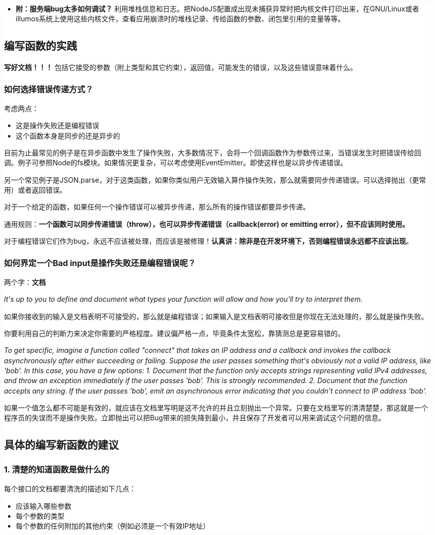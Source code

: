 * **附：服务端bug太多如何调试？**
利用堆栈信息和日志。把NodeJS配置成出现未捕获异常时把内核文件打印出来，在GNU/Linux或者illumos系统上使用这些内核文件，查看应用崩溃时的堆栈记录、传给函数的参数、闭包里引用的变量等等。

## 编写函数的实践

**写好文档！！！**
包括它接受的参数（附上类型和其它约束），返回值，可能发生的错误，以及这些错误意味着什么。

### 如何选择错误传递方式？
考虑两点：

* 这是操作失败还是编程错误
* 这个函数本身是同步的还是异步的

目前为止最常见的例子是在异步函数中发生了操作失败，大多数情况下，会将一个回调函数作为参数传过来，当错误发生时把错误传给回调。例子可参照Node的fs模块。如果情况更复杂，可以考虑使用EventEmitter。即使这样也是以异步传递错误。

另一个常见例子是JSON.parse，对于这类函数，如果你类似用户无效输入算作操作失败，那么就需要同步传递错误。可以选择抛出（更常用）或者返回错误。

对于一个给定的函数，如果任何一个操作错误可以被异步传递，那么所有的操作错误都要异步传递。

通用规则：**一个函数可以同步传递错误（throw），也可以异步传递错误（callback(error) or emitting error），但不应该同时使用。**

对于编程错误它们作为bug，永远不应该被处理，而应该是被修理！**认真讲：除非是在开发环境下，否则编程错误永远都不应该出现**。

### 如何界定一个Bad input是操作失败还是编程错误呢？
两个字：**文档**

*It's up to you to define and document what types your function will allow and how you'll try to interpret them.*
    
如果你接收到的输入是文档表明不可接受的，那么就是编程错误；如果输入是文档表明可接收但是你现在无法处理的，那么就是操作失败。

你要利用自己的判断力来决定你需要的严格程度。建议偏严格一点，毕竟条件太宽松，靠猜测总是更容易错的。

*To get specific, imagine a function called "connect" that takes an IP address and a callback and invokes the callback asynchronously after either succeeding or failing. Suppose the user passes something that's obviously not a valid IP address, like 'bob'. In this case, you have a few options:*
*1. Document that the function only accepts strings representing valid IPv4 addresses, and throw an exception immediately if the user passes 'bob'. This is strongly recommended.*
*2. Document that the function accepts any string. If the user passes 'bob', emit an asynchronous error indicating that you couldn't connect to IP address 'bob'.*

如果一个值怎么都不可能是有效的，就应该在文档里写明是这不允许的并且立刻抛出一个异常。只要在文档里写的清清楚楚，那这就是一个程序员的失误而不是操作失败。立即抛出可以把Bug带来的损失降到最小，并且保存了开发者可以用来调试这个问题的信息。

## 具体的编写新函数的建议
### 1. 清楚的知道函数是做什么的
每个接口的文档都要清洗的描述如下几点：

* 应该输入哪些参数
* 每个参数的类型
* 每个参数的任何附加的其他约束（例如必须是一个有效IP地址）
